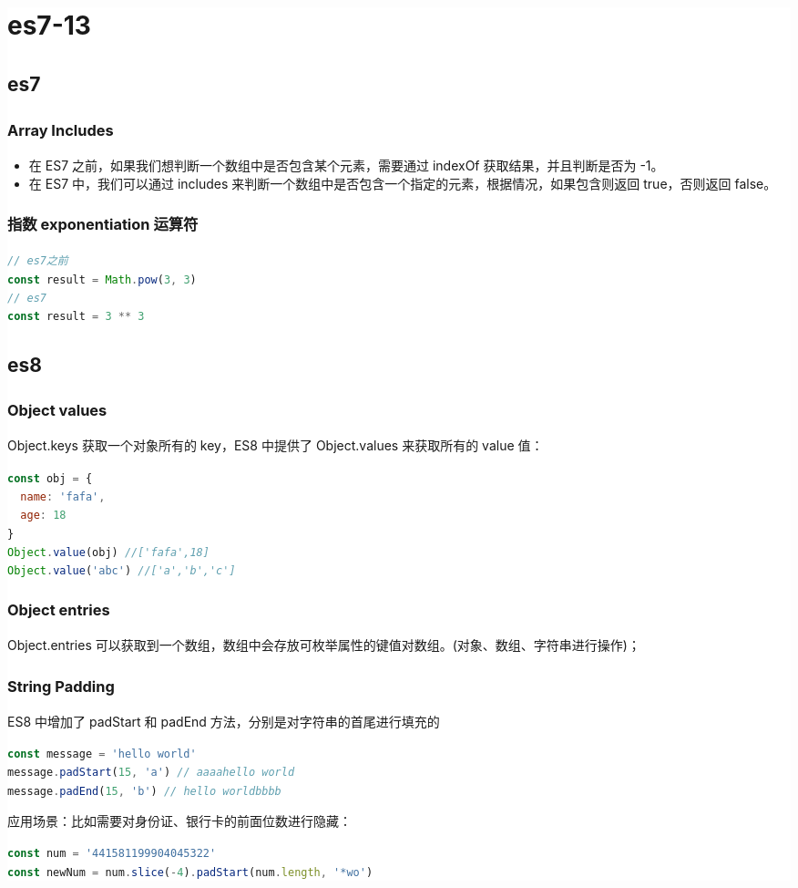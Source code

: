 # es7-13

## es7

### Array Includes

- 在 ES7 之前，如果我们想判断一个数组中是否包含某个元素，需要通过 indexOf 获取结果，并且判断是否为 -1。
- 在 ES7 中，我们可以通过 includes 来判断一个数组中是否包含一个指定的元素，根据情况，如果包含则返回 true，否则返回 false。

### 指数 exponentiation 运算符

```javascript
// es7之前
const result = Math.pow(3, 3)
// es7
const result = 3 ** 3
```

## es8

### Object values

Object.keys 获取一个对象所有的 key，ES8 中提供了 Object.values 来获取所有的 value 值：

```javascript
const obj = {
  name: 'fafa',
  age: 18
}
Object.value(obj) //['fafa',18]
Object.value('abc') //['a','b','c']
```

### Object entries

Object.entries 可以获取到一个数组，数组中会存放可枚举属性的键值对数组。(对象、数组、字符串进行操作)；

### String Padding

ES8 中增加了 padStart 和 padEnd 方法，分别是对字符串的首尾进行填充的

```javascript
const message = 'hello world'
message.padStart(15, 'a') // aaaahello world
message.padEnd(15, 'b') // hello worldbbbb
```

应用场景：比如需要对身份证、银行卡的前面位数进行隐藏：

```javascript
const num = '441581199904045322'
const newNum = num.slice(-4).padStart(num.length, '*wo')
```
